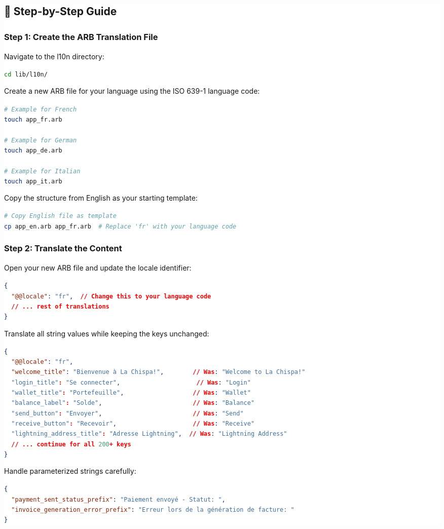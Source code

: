 ## 🚀 Step-by-Step Guide

### Step 1: Create the ARB Translation File
Navigate to the l10n directory:
```bash
cd lib/l10n/
```

Create a new ARB file for your language using the ISO 639-1 language code:
```bash
# Example for French
touch app_fr.arb

# Example for German  
touch app_de.arb

# Example for Italian
touch app_it.arb
```

Copy the structure from English as your starting template:
```bash
# Copy English file as template
cp app_en.arb app_fr.arb  # Replace 'fr' with your language code
```

### Step 2: Translate the Content
Open your new ARB file and update the locale identifier:

```json
{
  "@@locale": "fr",  // Change this to your language code
  // ... rest of translations
}
```

Translate all string values while keeping the keys unchanged:

```json
{
  "@@locale": "fr",
  "welcome_title": "Bienvenue à La Chispa!",        // Was: "Welcome to La Chispa!"
  "login_title": "Se connecter",                     // Was: "Login"
  "wallet_title": "Portefeuille",                   // Was: "Wallet"
  "balance_label": "Solde",                         // Was: "Balance"
  "send_button": "Envoyer",                         // Was: "Send"
  "receive_button": "Recevoir",                     // Was: "Receive"
  "lightning_address_title": "Adresse Lightning",  // Was: "Lightning Address"
  // ... continue for all 200+ keys
}
```

Handle parameterized strings carefully:
```json
{
  "payment_sent_status_prefix": "Paiement envoyé - Statut: ",
  "invoice_generation_error_prefix": "Erreur lors de la génération de facture: "
}
```
